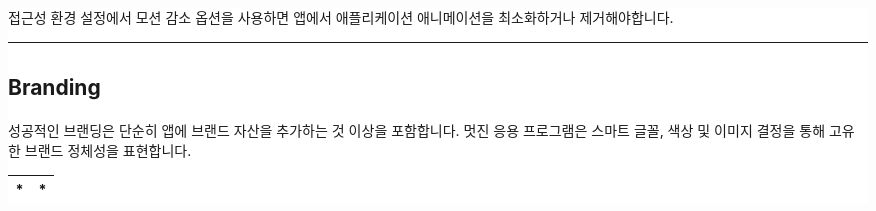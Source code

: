 접근성 환경 설정에서 모션 감소 옵션을 사용하면 앱에서 애플리케이션 애니메이션을 최소화하거나 제거해야합니다.

---

## Branding 

성공적인 브랜딩은 단순히 앱에 브랜드 자산을 추가하는 것 이상을 포함합니다. 멋진 응용 프로그램은 스마트 글꼴, 색상 및 이미지 결정을 통해 고유 한 브랜드 정체성을 표현합니다. 

| * | * | 
| :--: | :--: |